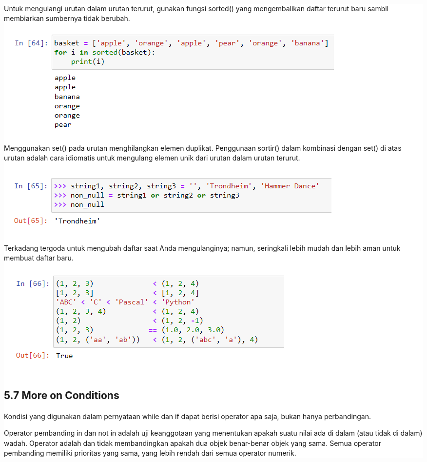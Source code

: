Untuk mengulangi urutan dalam urutan terurut, gunakan fungsi sorted() yang mengembalikan daftar terurut baru sambil membiarkan sumbernya tidak berubah.

![Alt text](image-23.png)

Menggunakan set() pada urutan menghilangkan elemen duplikat. Penggunaan sortir() dalam kombinasi dengan set() di atas urutan adalah cara idiomatis untuk mengulang elemen unik dari urutan dalam urutan terurut.

![Alt text](image-24.png)

Terkadang tergoda untuk mengubah daftar saat Anda mengulanginya; namun, seringkali lebih mudah dan lebih aman untuk membuat daftar baru.

![Alt text](image-25.png)

## 5.7 More on Conditions

Kondisi yang digunakan dalam pernyataan while dan if dapat berisi operator apa saja, bukan hanya perbandingan.

Operator pembanding in dan not in adalah uji keanggotaan yang menentukan apakah suatu nilai ada di dalam (atau tidak di dalam) wadah. Operator adalah dan tidak membandingkan apakah dua objek benar-benar objek yang sama. Semua operator pembanding memiliki prioritas yang sama, yang lebih rendah dari semua operator numerik.
